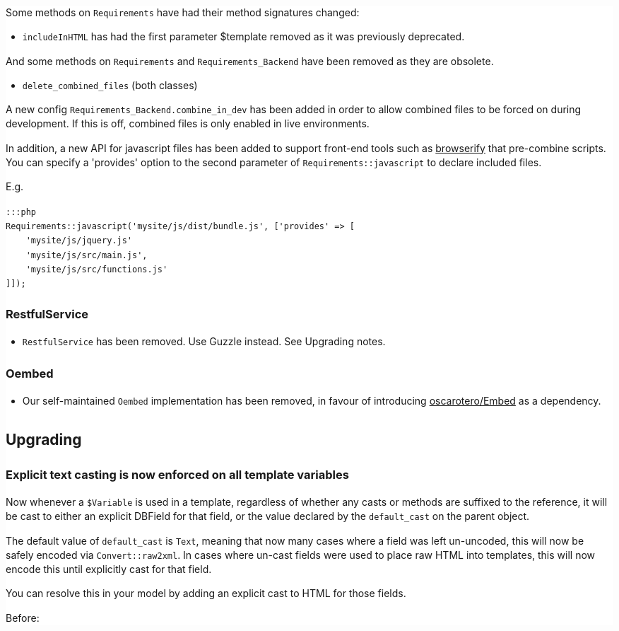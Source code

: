 Some methods on `Requirements` have had their method signatures changed:

 * `includeInHTML` has had the first parameter $template removed as it was previously deprecated.

And some methods on `Requirements` and `Requirements_Backend` have been removed as they are obsolete.

 * `delete_combined_files` (both classes)

A new config `Requirements_Backend.combine_in_dev` has been added in order to allow combined files to be
forced on during development. If this is off, combined files is only enabled in live environments.

In addition, a new API for javascript files has been added to support front-end tools
such as [browserify](http://browserify.org/) that pre-combine scripts. You can specify
a 'provides' option to the second parameter of `Requirements::javascript` to declare
included files.

E.g.


    :::php
    Requirements::javascript('mysite/js/dist/bundle.js', ['provides' => [
        'mysite/js/jquery.js'
        'mysite/js/src/main.js',
        'mysite/js/src/functions.js'
    ]]);
    
### RestfulService

* `RestfulService` has been removed. Use Guzzle instead. See Upgrading notes.

### Oembed

* Our self-maintained `Oembed` implementation has been removed, in favour of introducing [oscarotero/Embed](https://github.com/oscarotero/Embed) as a dependency. 


## Upgrading

### Explicit text casting is now enforced on all template variables
 
Now whenever a `$Variable` is used in a template, regardless of whether any casts or methods are
suffixed to the reference, it will be cast to either an explicit DBField for that field, or
the value declared by the `default_cast` on the parent object.
 
The default value of `default_cast` is `Text`, meaning that now many cases where a field was
left un-uncoded, this will now be safely encoded via `Convert::raw2xml`. In cases where
un-cast fields were used to place raw HTML into templates, this will now encode this until
explicitly cast for that field.
 
You can resolve this in your model by adding an explicit cast to HTML for those fields.
 
 
Before:
